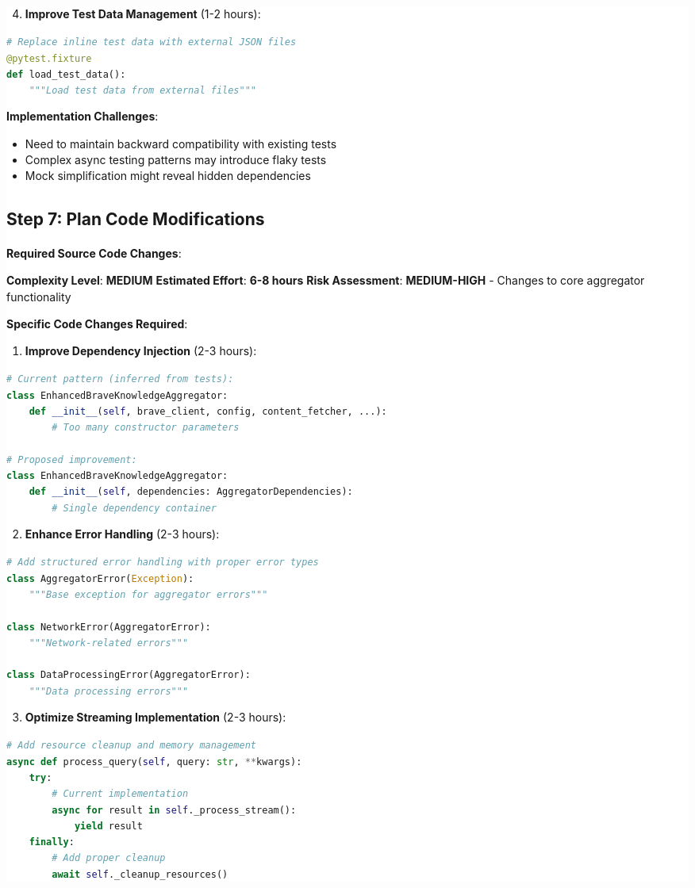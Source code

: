 4. **Improve Test Data Management** (1-2 hours):
```python
# Replace inline test data with external JSON files
@pytest.fixture
def load_test_data():
    """Load test data from external files"""
```

**Implementation Challenges**:
- Need to maintain backward compatibility with existing tests
- Complex async testing patterns may introduce flaky tests
- Mock simplification might reveal hidden dependencies

## Step 7: Plan Code Modifications

**Required Source Code Changes**:

**Complexity Level**: **MEDIUM**
**Estimated Effort**: **6-8 hours**
**Risk Assessment**: **MEDIUM-HIGH** - Changes to core aggregator functionality

**Specific Code Changes Required**:

1. **Improve Dependency Injection** (2-3 hours):
```python
# Current pattern (inferred from tests):
class EnhancedBraveKnowledgeAggregator:
    def __init__(self, brave_client, config, content_fetcher, ...):
        # Too many constructor parameters

# Proposed improvement:
class EnhancedBraveKnowledgeAggregator:
    def __init__(self, dependencies: AggregatorDependencies):
        # Single dependency container
```

2. **Enhance Error Handling** (2-3 hours):
```python
# Add structured error handling with proper error types
class AggregatorError(Exception):
    """Base exception for aggregator errors"""
    
class NetworkError(AggregatorError):
    """Network-related errors"""
    
class DataProcessingError(AggregatorError):
    """Data processing errors"""
```

3. **Optimize Streaming Implementation** (2-3 hours):
```python
# Add resource cleanup and memory management
async def process_query(self, query: str, **kwargs):
    try:
        # Current implementation
        async for result in self._process_stream():
            yield result
    finally:
        # Add proper cleanup
        await self._cleanup_resources()
```
